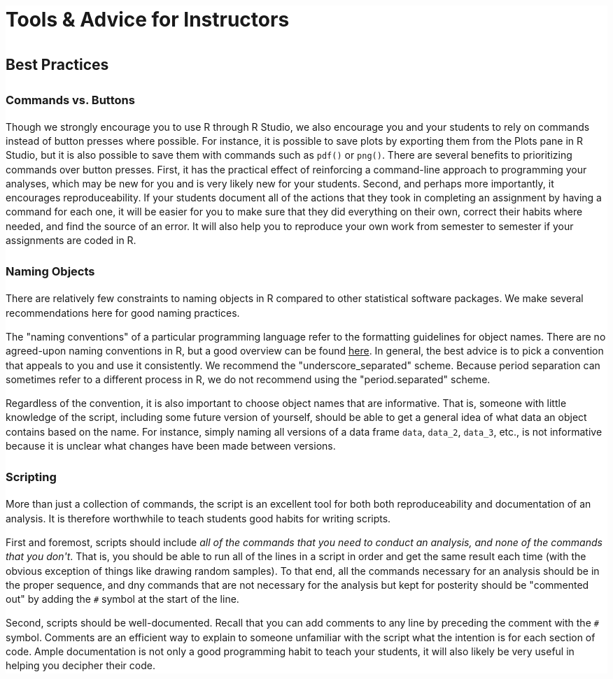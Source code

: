 # Tools & Advice for Instructors



## Best Practices

### Commands vs. Buttons

Though we strongly encourage you to use R through R Studio, we also encourage you and your students to rely on commands instead of button presses where possible. For instance, it is possible to save plots by exporting them from the Plots pane in R Studio, but it is also possible to save them with commands such as `pdf()` or `png()`. There are several benefits to prioritizing commands over button presses. First, it has the practical effect of reinforcing a command-line approach to programming your analyses, which may be new for you and is very likely new for your students. Second, and perhaps more importantly, it encourages reproduceability. If your students document all of the actions that they took in completing an assignment by having a command for each one, it will be easier for you to make sure that they did everything on their own, correct their habits where needed, and find the source of an error. It will also help you to reproduce your own work from semester to semester if your assignments are coded in R.

### Naming Objects

There are relatively few constraints to naming objects in R compared to other statistical software packages. We make several recommendations here for good naming practices.

The "naming conventions" of a particular programming language refer to the formatting guidelines for object names. There are no agreed-upon naming conventions in R, but a good overview can be found [here](https://journal.r-project.org/archive/2012-2/RJournal_2012-2_Baaaath.pdf). In general, the best advice is to pick a convention that appeals to you and use it consistently. We recommend the "underscore_separated" scheme. Because period separation can sometimes refer to a different process in R, we do not recommend using the "period.separated" scheme.

Regardless of the convention, it is also important to choose object names that are informative. That is, someone with little knowledge of the script, including some future version of yourself, should be able to get a general idea of what data an object contains based on the name. For instance, simply naming all versions of a data frame `data`, `data_2`, `data_3`, etc., is not informative because it is unclear what changes have been made between versions. 

### Scripting

More than just a collection of commands, the script is an excellent tool for both both reproduceability and documentation of an analysis. It is therefore worthwhile to teach students good habits for writing scripts.

First and foremost, scripts should include *all of the commands that you need to conduct an analysis, and none of the commands that you don't*. That is, you should be able to run all of the lines in a script in order and get the same result each time (with the obvious exception of things like drawing random samples). To that end, all the commands necessary for an analysis should be in the proper sequence, and dny commands that are not necessary for the analysis but kept for posterity should be "commented out" by adding the `#` symbol at the start of the line.

Second, scripts should be well-documented. Recall that you can add comments to any line by preceding the comment with the `#` symbol. Comments are an efficient way to explain to someone unfamiliar with the script what the intention is for each section of code. Ample documentation is not only a good programming habit to teach your students, it will also likely be very useful in helping you decipher their code.
